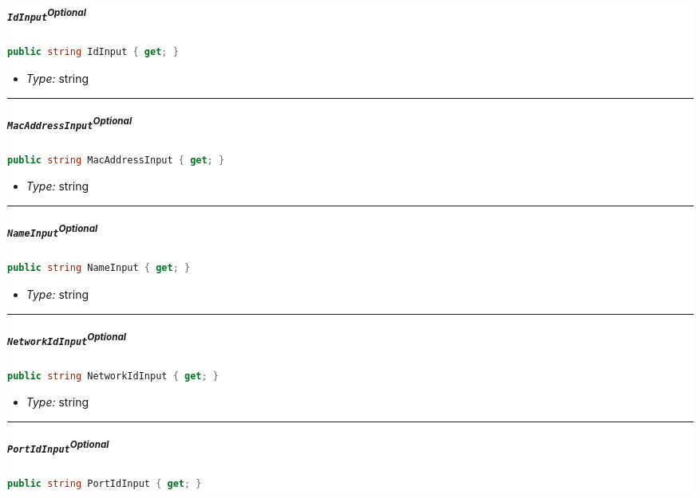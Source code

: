 ##### `IdInput`<sup>Optional</sup> <a name="IdInput" id="@cdktf/provider-opentelekomcloud.dataOpentelekomcloudNetworkingPortV2.DataOpentelekomcloudNetworkingPortV2.property.idInput"></a>

```csharp
public string IdInput { get; }
```

- *Type:* string

---

##### `MacAddressInput`<sup>Optional</sup> <a name="MacAddressInput" id="@cdktf/provider-opentelekomcloud.dataOpentelekomcloudNetworkingPortV2.DataOpentelekomcloudNetworkingPortV2.property.macAddressInput"></a>

```csharp
public string MacAddressInput { get; }
```

- *Type:* string

---

##### `NameInput`<sup>Optional</sup> <a name="NameInput" id="@cdktf/provider-opentelekomcloud.dataOpentelekomcloudNetworkingPortV2.DataOpentelekomcloudNetworkingPortV2.property.nameInput"></a>

```csharp
public string NameInput { get; }
```

- *Type:* string

---

##### `NetworkIdInput`<sup>Optional</sup> <a name="NetworkIdInput" id="@cdktf/provider-opentelekomcloud.dataOpentelekomcloudNetworkingPortV2.DataOpentelekomcloudNetworkingPortV2.property.networkIdInput"></a>

```csharp
public string NetworkIdInput { get; }
```

- *Type:* string

---

##### `PortIdInput`<sup>Optional</sup> <a name="PortIdInput" id="@cdktf/provider-opentelekomcloud.dataOpentelekomcloudNetworkingPortV2.DataOpentelekomcloudNetworkingPortV2.property.portIdInput"></a>

```csharp
public string PortIdInput { get; }
```
